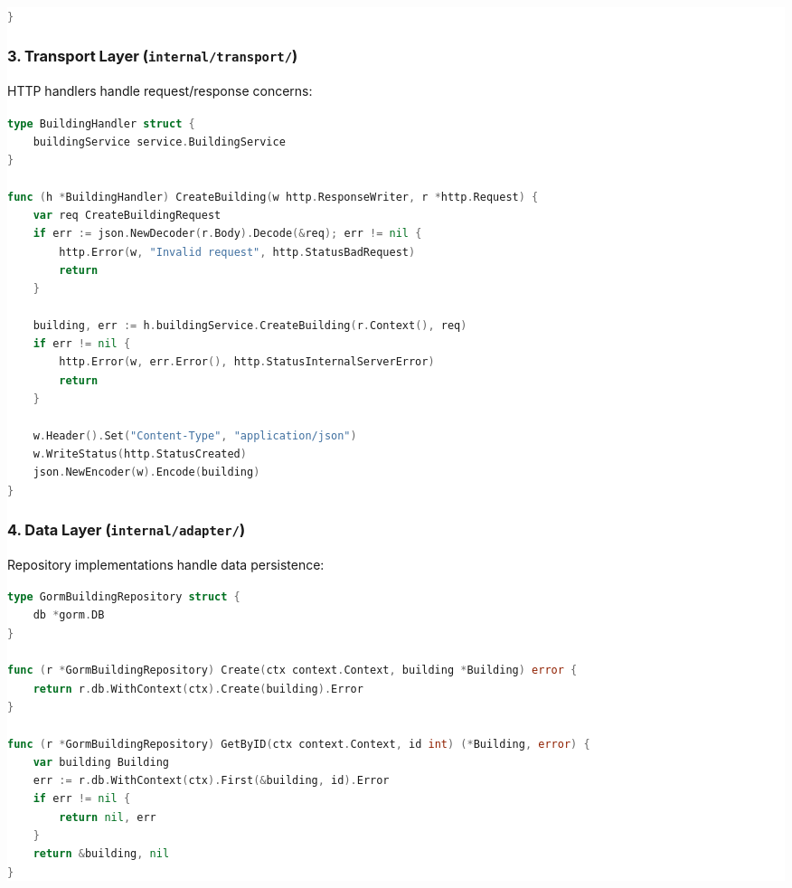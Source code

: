 ```go
}
```

### 3. Transport Layer (`internal/transport/`)

HTTP handlers handle request/response concerns:

```go
type BuildingHandler struct {
    buildingService service.BuildingService
}

func (h *BuildingHandler) CreateBuilding(w http.ResponseWriter, r *http.Request) {
    var req CreateBuildingRequest
    if err := json.NewDecoder(r.Body).Decode(&req); err != nil {
        http.Error(w, "Invalid request", http.StatusBadRequest)
        return
    }

    building, err := h.buildingService.CreateBuilding(r.Context(), req)
    if err != nil {
        http.Error(w, err.Error(), http.StatusInternalServerError)
        return
    }

    w.Header().Set("Content-Type", "application/json")
    w.WriteStatus(http.StatusCreated)
    json.NewEncoder(w).Encode(building)
}
```

### 4. Data Layer (`internal/adapter/`)

Repository implementations handle data persistence:

```go
type GormBuildingRepository struct {
    db *gorm.DB
}

func (r *GormBuildingRepository) Create(ctx context.Context, building *Building) error {
    return r.db.WithContext(ctx).Create(building).Error
}

func (r *GormBuildingRepository) GetByID(ctx context.Context, id int) (*Building, error) {
    var building Building
    err := r.db.WithContext(ctx).First(&building, id).Error
    if err != nil {
        return nil, err
    }
    return &building, nil
}
```
